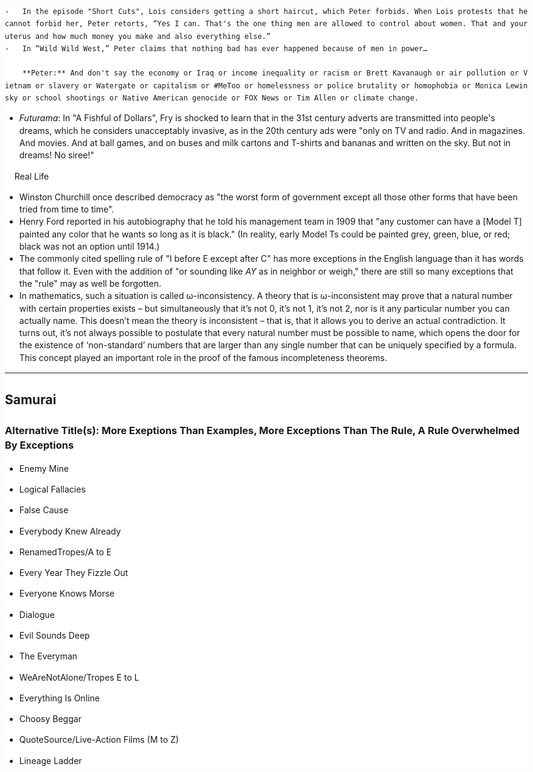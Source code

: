     -   In the episode "Short Cuts", Lois considers getting a short haircut, which Peter forbids. When Lois protests that he cannot forbid her, Peter retorts, “Yes I can. That's the one thing men are allowed to control about women. That and your uterus and how much money you make and also everything else.”
    -   In “Wild Wild West,” Peter claims that nothing bad has ever happened because of men in power…
        
        **Peter:** And don't say the economy or Iraq or income inequality or racism or Brett Kavanaugh or air pollution or Vietnam or slavery or Watergate or capitalism or #MeToo or homelessness or police brutality or homophobia or Monica Lewinsky or school shootings or Native American genocide or FOX News or Tim Allen or climate change.
        
-   _Futurama_: In "A Fishful of Dollars", Fry is shocked to learn that in the 31st century adverts are transmitted into people's dreams, which he considers unacceptably invasive, as in the 20th century ads were "only on TV and radio. And in magazines. And movies. And at ball games, and on buses and milk cartons and T-shirts and bananas and written on the sky. But not in dreams! No siree!"

    Real Life 

-   Winston Churchill once described democracy as "the worst form of government except all those other forms that have been tried from time to time".
-   Henry Ford reported in his autobiography that he told his management team in 1909 that "any customer can have a \[Model T\] painted any color that he wants so long as it is black." (In reality, early Model Ts could be painted grey, green, blue, or red; black was not an option until 1914.)
-   The commonly cited spelling rule of "I before E except after C" has more exceptions in the English language than it has words that follow it. Even with the addition of "or sounding like _AY_ as in neighbor or weigh," there are still so many exceptions that the "rule" may as well be forgotten.
-   In mathematics, such a situation is called ω-inconsistency. A theory that is ω-inconsistent may prove that a natural number with certain properties exists – but simultaneously that it’s not 0, it’s not 1, it’s not 2, nor is it any particular number you can actually name. This doesn’t mean the theory is inconsistent – that is, that it allows you to derive an actual contradiction. It turns out, it’s not always possible to postulate that every natural number must be possible to name, which opens the door for the existence of ‘non-standard’ numbers that are larger than any single number that can be uniquely specified by a formula. This concept played an important role in the proof of the famous incompleteness theorems.

___

## Samurai

### **Alternative Title(s):** More Exeptions Than Examples, More Exceptions Than The Rule, A Rule Overwhelmed By Exceptions

-   Enemy Mine
-   Logical Fallacies
-   False Cause

-   Everybody Knew Already
-   RenamedTropes/A to E
-   Every Year They Fizzle Out

-   Everyone Knows Morse
-   Dialogue
-   Evil Sounds Deep

-   The Everyman
-   WeAreNotAlone/Tropes E to L
-   Everything Is Online

-   Choosy Beggar
-   QuoteSource/Live-Action Films (M to Z)
-   Lineage Ladder
